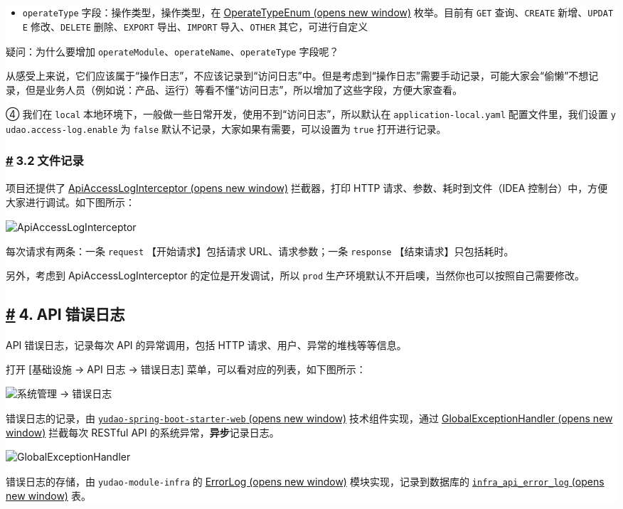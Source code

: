 * `operateType` 字段：操作类型，操作类型，在 [OperateTypeEnum  (opens new window)](https://github.com/YunaiV/yudao-cloud/blob/master/yudao-framework/yudao-spring-boot-starter-web/src/main/java/cn/iocoder/yudao/framework/apilog/core/interceptor/ApiAccessLogInterceptor.java) 枚举。目前有 `GET` 查询、`CREATE` 新增、`UPDATE` 修改、`DELETE` 删除、`EXPORT` 导出、`IMPORT` 导入、`OTHER` 其它，可进行自定义

 疑问：为什么要增加 `operateModule`、`operateName`、`operateType` 字段呢？

 从感受上来说，它们应该属于“操作日志”，不应该记录到“访问日志”中。但是考虑到“操作日志”需要手动记录，可能大家会“偷懒”不想记录，但是业务人员（例如说：产品、运行）等看不懂“访问日志”，所以增加了这些字段，方便大家查看。

 ④ 我们在 `local` 本地环境下，一般做一些日常开发，使用不到“访问日志”，所以默认在 `application-local.yaml` 配置文件里，我们设置 `yudao.access-log.enable` 为 `false` 默认不记录，大家如果有需要，可以设置为 `true` 打开进行记录。

 ### [#](#_3-2-文件记录) 3.2 文件记录

 项目还提供了 [ApiAccessLogInterceptor  (opens new window)](https://github.com/YunaiV/yudao-cloud/blob/master/yudao-framework/yudao-spring-boot-starter-web/src/main/java/cn/iocoder/yudao/framework/apilog/core/interceptor/ApiAccessLogInterceptor.java) 拦截器，打印 HTTP 请求、参数、耗时到文件（IDEA 控制台）中，方便大家进行调试。如下图所示：

 ![ApiAccessLogInterceptor](https://cloud.iocoder.cn/img/%E5%90%8E%E7%AB%AF%E6%89%8B%E5%86%8C/%E7%B3%BB%E7%BB%9F%E6%97%A5%E5%BF%97/ApiAccessLogInterceptor.png)

 每次请求有两条：一条 `request` 【开始请求】包括请求 URL、请求参数；一条 `response` 【结束请求】只包括耗时。

 另外，考虑到 ApiAccessLogInterceptor 的定位是开发调试，所以 `prod` 生产环境默认不开启噢，当然你也可以按照自己需要修改。

 ## [#](#_4-api-错误日志) 4. API 错误日志

 API 错误日志，记录每次 API 的异常调用，包括 HTTP 请求、用户、异常的堆栈等等信息。

 打开 [基础设施 -> API 日志 -> 错误日志] 菜单，可以看对应的列表，如下图所示：

 ![系统管理 -> 错误日志](https://cloud.iocoder.cn/img/%E7%B3%BB%E7%BB%9F%E6%97%A5%E5%BF%97/31.png)

 错误日志的记录，由 [`yudao-spring-boot-starter-web`  (opens new window)](https://github.com/YunaiV/yudao-cloud/blob/master/yudao-framework/yudao-spring-boot-starter-web/) 技术组件实现，通过 [GlobalExceptionHandler  (opens new window)](https://github.com/YunaiV/yudao-cloud/blob/master/yudao-framework/yudao-spring-boot-starter-web/src/main/java/cn/iocoder/yudao/framework/web/core/handler/GlobalExceptionHandler.java) 拦截每次 RESTful API 的系统异常，**异步**记录日志。

 ![GlobalExceptionHandler](https://cloud.iocoder.cn/img/%E7%B3%BB%E7%BB%9F%E6%97%A5%E5%BF%97/32.png)

 错误日志的存储，由 `yudao-module-infra` 的 [ErrorLog  (opens new window)](https://github.com/YunaiV/yudao-cloud/blob/master/yudao-module-infra/yudao-module-infra-biz/src/main/java/cn/iocoder/yudao/module/infra/service/logger/ApiErrorLogServiceImpl.java) 模块实现，记录到数据库的 [`infra_api_error_log`  (opens new window)](https://github.com/YunaiV/yudao-cloud/blob/master/yudao-module-infra/yudao-module-infra-biz/src/main/java/cn/iocoder/yudao/module/infra/dal/dataobject/logger/ApiErrorLogDO.java) 表。


